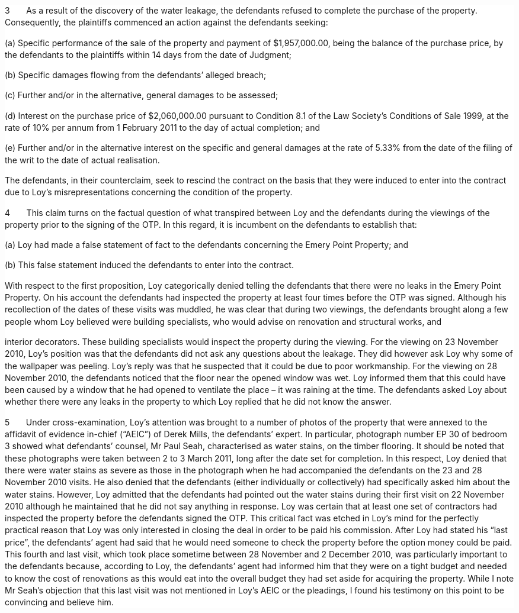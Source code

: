 3       As a result of the discovery of the water leakage, the defendants refused to complete the purchase of the property. Consequently, the plaintiffs commenced an action against the defendants seeking: 

 (a) Specific performance of the sale of the property and payment of $1,957,000.00, being the balance of the purchase price, by the defendants to the plaintiffs within 14 days from the date of Judgment; 

 (b) Specific damages flowing from the defendants’ alleged breach; 

 (c) Further and/or in the alternative, general damages to be assessed; 

 (d) Interest on the purchase price of $2,060,000.00 pursuant to Condition 8.1 of the Law Society’s Conditions of Sale 1999, at the rate of 10% per annum from 1 February 2011 to the day of actual completion; and 

 (e) Further and/or in the alternative interest on the specific and general damages at the rate of 5.33% from the date of the filing of the writ to the date of actual realisation. 

The defendants, in their counterclaim, seek to rescind the contract on the basis that they were induced to enter into the contract due to Loy’s misrepresentations concerning the condition of the property. 

4       This claim turns on the factual question of what transpired between Loy and the defendants during the viewings of the property prior to the signing of the OTP. In this regard, it is incumbent on the defendants to establish that: 

 (a) Loy had made a false statement of fact to the defendants concerning the Emery Point Property; and 

 (b) This false statement induced the defendants to enter into the contract. 

With respect to the first proposition, Loy categorically denied telling the defendants that there were no leaks in the Emery Point Property. On his account the defendants had inspected the property at least four times before the OTP was signed. Although his recollection of the dates of these visits was muddled, he was clear that during two viewings, the defendants brought along a few people whom Loy believed were building specialists, who would advise on renovation and structural works, and 


interior decorators. These building specialists would inspect the property during the viewing. For the viewing on 23 November 2010, Loy’s position was that the defendants did not ask any questions about the leakage. They did however ask Loy why some of the wallpaper was peeling. Loy’s reply was that he suspected that it could be due to poor workmanship. For the viewing on 28 November 2010, the defendants noticed that the floor near the opened window was wet. Loy informed them that this could have been caused by a window that he had opened to ventilate the place – it was raining at the time. The defendants asked Loy about whether there were any leaks in the property to which Loy replied that he did not know the answer. 

5       Under cross-examination, Loy’s attention was brought to a number of photos of the property that were annexed to the affidavit of evidence in-chief (“AEIC”) of Derek Mills, the defendants’ expert. In particular, photograph number EP 30 of bedroom 3 showed what defendants’ counsel, Mr Paul Seah, characterised as water stains, on the timber flooring. It should be noted that these photographs were taken between 2 to 3 March 2011, long after the date set for completion. In this respect, Loy denied that there were water stains as severe as those in the photograph when he had accompanied the defendants on the 23 and 28 November 2010 visits. He also denied that the defendants (either individually or collectively) had specifically asked him about the water stains. However, Loy admitted that the defendants had pointed out the water stains during their first visit on 22 November 2010 although he maintained that he did not say anything in response. Loy was certain that at least one set of contractors had inspected the property before the defendants signed the OTP. This critical fact was etched in Loy’s mind for the perfectly practical reason that Loy was only interested in closing the deal in order to be paid his commission. After Loy had stated his “last price”, the defendants’ agent had said that he would need someone to check the property before the option money could be paid. This fourth and last visit, which took place sometime between 28 November and 2 December 2010, was particularly important to the defendants because, according to Loy, the defendants’ agent had informed him that they were on a tight budget and needed to know the cost of renovations as this would eat into the overall budget they had set aside for acquiring the property. While I note Mr Seah’s objection that this last visit was not mentioned in Loy’s AEIC or the pleadings, I found his testimony on this point to be convincing and believe him. 

